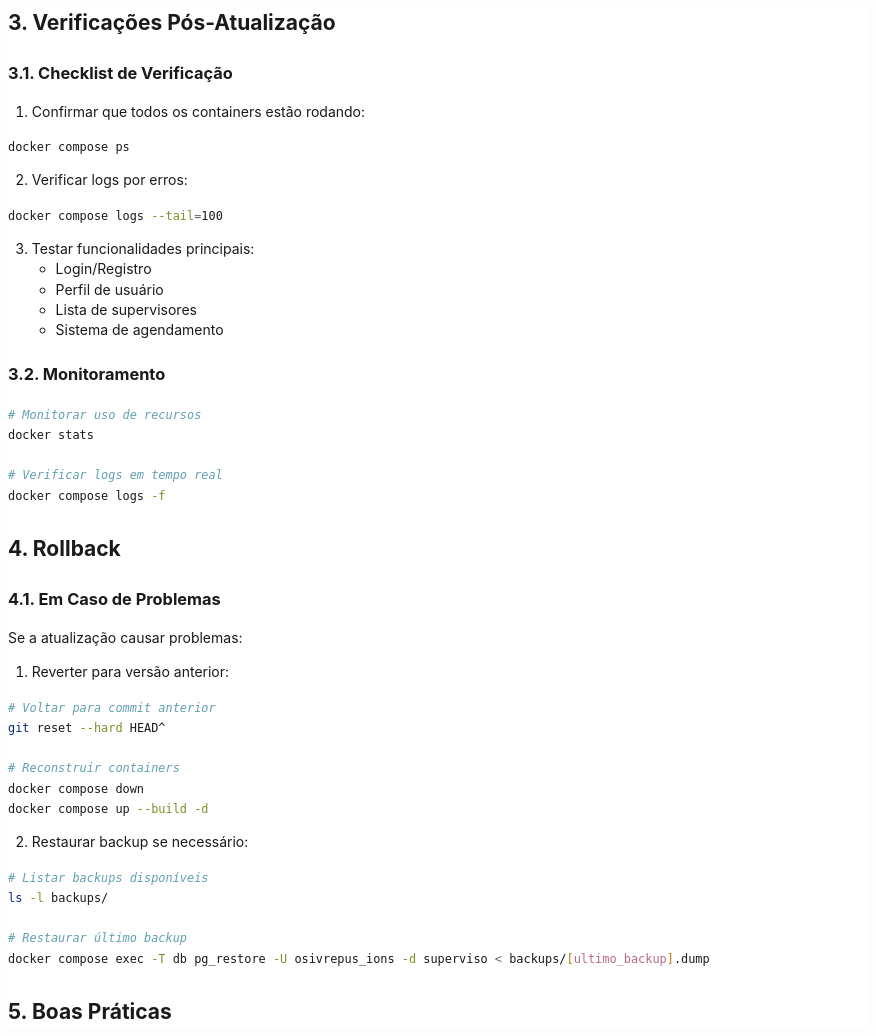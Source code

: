 ## 3. Verificações Pós-Atualização

### 3.1. Checklist de Verificação
1. Confirmar que todos os containers estão rodando:
```bash
docker compose ps
```

2. Verificar logs por erros:
```bash
docker compose logs --tail=100
```

3. Testar funcionalidades principais:
   - Login/Registro
   - Perfil de usuário
   - Lista de supervisores
   - Sistema de agendamento

### 3.2. Monitoramento
```bash
# Monitorar uso de recursos
docker stats

# Verificar logs em tempo real
docker compose logs -f
```

## 4. Rollback

### 4.1. Em Caso de Problemas
Se a atualização causar problemas:

1. Reverter para versão anterior:
```bash
# Voltar para commit anterior
git reset --hard HEAD^

# Reconstruir containers
docker compose down
docker compose up --build -d
```

2. Restaurar backup se necessário:
```bash
# Listar backups disponíveis
ls -l backups/

# Restaurar último backup
docker compose exec -T db pg_restore -U osivrepus_ions -d superviso < backups/[ultimo_backup].dump
```

## 5. Boas Práticas
